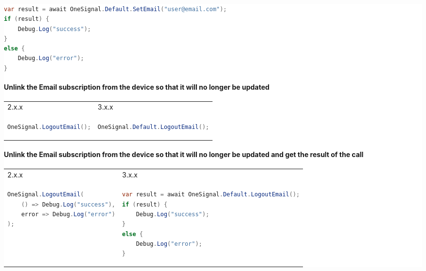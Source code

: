 ```c#
var result = await OneSignal.Default.SetEmail("user@email.com");
if (result) {
    Debug.Log("success");
}
else {
    Debug.Log("error");
}
```
</td>
</table>

#### Unlink the Email subscription from the device so that it will no longer be updated
<table><td>2.x.x</td><td>3.x.x</td><tr>
<td>

```c#
OneSignal.LogoutEmail();
```
</td>
<td>

```c#
OneSignal.Default.LogoutEmail();
```
</td>
</table>

#### Unlink the Email subscription from the device so that it will no longer be updated and get the result of the call
<table><td>2.x.x</td><td>3.x.x</td><tr>
<td>

```c#
OneSignal.LogoutEmail(
    () => Debug.Log("success"),
    error => Debug.Log("error")
);
```
</td>
<td>

```c#
var result = await OneSignal.Default.LogoutEmail();
if (result) {
    Debug.Log("success");
}
else {
    Debug.Log("error");
}
```
</td>
</table>
